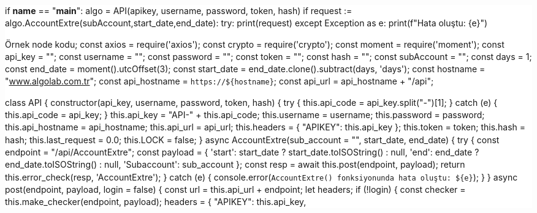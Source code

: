 if __name__ == "__main__":
    algo = API(apikey, username, password, token, hash)
    if request := algo.AccountExtre(subAccount,start_date,end_date):
        try:
            print(request)
        except Exception as e:
            print(f"Hata oluştu: {e}")


Örnek node kodu;
const axios = require('axios');
const crypto = require('crypto');
const moment = require('moment');
const api_key = "";
const username = "";
const password = "";
const token = "";
const hash = "";
const subAccount = "";
const days = 1;
const end_date = moment().utcOffset(3);
const start_date = end_date.clone().subtract(days, 'days');
const hostname = "www.algolab.com.tr";
const api_hostname = `https://${hostname}`;
const api_url = api_hostname + "/api";

class API {
    constructor(api_key, username, password, token, hash) {
        try {
            this.api_code = api_key.split("-")[1];
        } catch (e) {
            this.api_code = api_key;
        }
        this.api_key = "API-" + this.api_code;
        this.username = username;
        this.password = password;
        this.api_hostname = api_hostname;
        this.api_url = api_url;
        this.headers = { "APIKEY": this.api_key };
        this.token = token;
        this.hash = hash;
        this.last_request = 0.0;
        this.LOCK = false;
    }
    async AccountExtre(sub_account = "", start_date, end_date) {
        try {
            const endpoint = "/api/AccountExtre";
            const payload = {
                'start': start_date ? start_date.toISOString() : null,
                'end': end_date ? end_date.toISOString() : null,
                'Subaccount': sub_account
            };
            const resp = await this.post(endpoint, payload);
            return this.error_check(resp, 'AccountExtre');
        } catch (e) {
            console.error(`AccountExtre() fonksiyonunda hata oluştu: ${e}`);
        }
    }
    async post(endpoint, payload, login = false) {
        const url = this.api_url + endpoint;
        let headers;
        if (!login) {
            const checker = this.make_checker(endpoint, payload);
            headers = {
                "APIKEY": this.api_key,